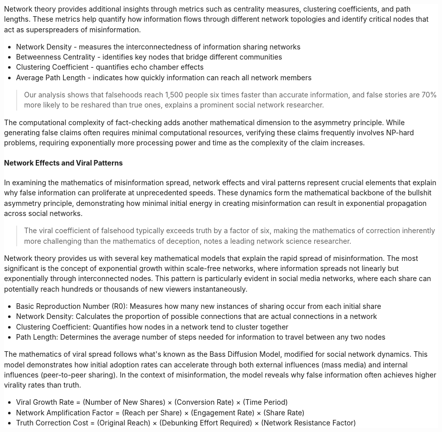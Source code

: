 Network theory provides additional insights through metrics such as centrality measures, clustering coefficients, and path lengths. These metrics help quantify how information flows through different network topologies and identify critical nodes that act as superspreaders of misinformation.

- Network Density - measures the interconnectedness of information sharing networks
- Betweenness Centrality - identifies key nodes that bridge different communities
- Clustering Coefficient - quantifies echo chamber effects
- Average Path Length - indicates how quickly information can reach all network members

> Our analysis shows that falsehoods reach 1,500 people six times faster than accurate information, and false stories are 70% more likely to be reshared than true ones, explains a prominent social network researcher.

The computational complexity of fact-checking adds another mathematical dimension to the asymmetry principle. While generating false claims often requires minimal computational resources, verifying these claims frequently involves NP-hard problems, requiring exponentially more processing power and time as the complexity of the claim increases.



#### <a name="network-effects-and-viral-patterns"></a>Network Effects and Viral Patterns

In examining the mathematics of misinformation spread, network effects and viral patterns represent crucial elements that explain why false information can proliferate at unprecedented speeds. These dynamics form the mathematical backbone of the bullshit asymmetry principle, demonstrating how minimal initial energy in creating misinformation can result in exponential propagation across social networks.

> The viral coefficient of falsehood typically exceeds truth by a factor of six, making the mathematics of correction inherently more challenging than the mathematics of deception, notes a leading network science researcher.

Network theory provides us with several key mathematical models that explain the rapid spread of misinformation. The most significant is the concept of exponential growth within scale-free networks, where information spreads not linearly but exponentially through interconnected nodes. This pattern is particularly evident in social media networks, where each share can potentially reach hundreds or thousands of new viewers instantaneously.

- Basic Reproduction Number (R0): Measures how many new instances of sharing occur from each initial share
- Network Density: Calculates the proportion of possible connections that are actual connections in a network
- Clustering Coefficient: Quantifies how nodes in a network tend to cluster together
- Path Length: Determines the average number of steps needed for information to travel between any two nodes

The mathematics of viral spread follows what's known as the Bass Diffusion Model, modified for social network dynamics. This model demonstrates how initial adoption rates can accelerate through both external influences (mass media) and internal influences (peer-to-peer sharing). In the context of misinformation, the model reveals why false information often achieves higher virality rates than truth.

- Viral Growth Rate = (Number of New Shares) × (Conversion Rate) × (Time Period)
- Network Amplification Factor = (Reach per Share) × (Engagement Rate) × (Share Rate)
- Truth Correction Cost = (Original Reach) × (Debunking Effort Required) × (Network Resistance Factor)
